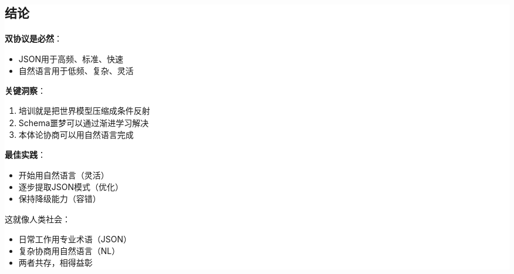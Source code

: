 ## 结论

**双协议是必然**：
- JSON用于高频、标准、快速
- 自然语言用于低频、复杂、灵活

**关键洞察**：
1. 培训就是把世界模型压缩成条件反射
2. Schema噩梦可以通过渐进学习解决
3. 本体论协商可以用自然语言完成

**最佳实践**：
- 开始用自然语言（灵活）
- 逐步提取JSON模式（优化）
- 保持降级能力（容错）

这就像人类社会：
- 日常工作用专业术语（JSON）
- 复杂协商用自然语言（NL）
- 两者共存，相得益彰